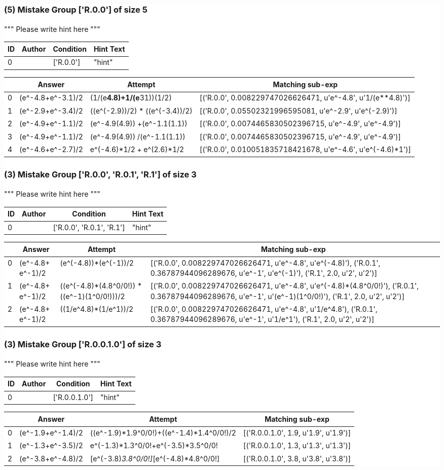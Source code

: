 


### (5) Mistake Group ['R.0.0'] of size 5
""" Please write hint here """

|ID	|Author	|Condition	|Hint Text|
|---|---|---|---|
|0|	|['R.0.0']	|"hint"	|

|	|Answer	|Attempt	|Matching sub-exp|
|---|---|---|---|
|0	|(e^-4.8+e^-3.1)/2	|(1/(e**4.8)+1/(e**31))(1/2)	|[('R.0.0', 0.008229747026626471, u'e^-4.8', u'1/(e**4.8)')]	|
|1	|(e^-2.9+e^-3.4)/2	|((e^(-2.9))/2) * ((e^(-3.4))/2)	|[('R.0.0', 0.05502321996595081, u'e^-2.9', u'e^(-2.9)')]	|
|2	|(e^-4.9+e^-1.1)/2	|(e^-4.9(4.9)) +(e^-1.1(1.1))	|[('R.0.0', 0.0074465830502396715, u'e^-4.9', u'e^-4.9')]	|
|3	|(e^-4.9+e^-1.1)/2	|(e^-4.9(4.9)) /(e^-1.1(1.1))	|[('R.0.0', 0.0074465830502396715, u'e^-4.9', u'e^-4.9')]	|
|4	|(e^-4.6+e^-2.7)/2	|e^(-4.6)*1/2 + e^(2.6)*1/2	|[('R.0.0', 0.010051835718421678, u'e^-4.6', u'e^(-4.6)*1')]	|




### (3) Mistake Group ['R.0.0', 'R.0.1', 'R.1'] of size 3
""" Please write hint here """

|ID	|Author	|Condition	|Hint Text|
|---|---|---|---|
|0|	|['R.0.0', 'R.0.1', 'R.1']	|"hint"	|

|	|Answer	|Attempt	|Matching sub-exp|
|---|---|---|---|
|0	|(e^-4.8+e^-1)/2	|(e^(-4.8))*(e^(-1))/2	|[('R.0.0', 0.008229747026626471, u'e^-4.8', u'e^(-4.8)'), ('R.0.1', 0.36787944096289676, u'e^-1', u'e^(-1)'), ('R.1', 2.0, u'2', u'2')]	|
|1	|(e^-4.8+e^-1)/2	|((e^(-4.8)*(4.8^0/0!)) * ((e^-1)(1^0/0!)))/2	|[('R.0.0', 0.008229747026626471, u'e^-4.8', u'e^(-4.8)*(4.8^0/0!)'), ('R.0.1', 0.36787944096289676, u'e^-1', u'(e^-1)(1^0/0!)'), ('R.1', 2.0, u'2', u'2')]	|
|2	|(e^-4.8+e^-1)/2	|((1/e^4.8)*(1/e^1))/2	|[('R.0.0', 0.008229747026626471, u'e^-4.8', u'1/e^4.8'), ('R.0.1', 0.36787944096289676, u'e^-1', u'1/e^1'), ('R.1', 2.0, u'2', u'2')]	|




### (3) Mistake Group ['R.0.0.1.0'] of size 3
""" Please write hint here """

|ID	|Author	|Condition	|Hint Text|
|---|---|---|---|
|0|	|['R.0.0.1.0']	|"hint"	|

|	|Answer	|Attempt	|Matching sub-exp|
|---|---|---|---|
|0	|(e^-1.9+e^-1.4)/2	|((e^-1.9)*1.9^0/0!)+((e^-1.4)*1.4^0/0!)/2	|[('R.0.0.1.0', 1.9, u'1.9', u'1.9')]	|
|1	|(e^-1.3+e^-3.5)/2	|e^(-1.3)*1.3^0/0!+e^(-3.5)*3.5^0/0!	|[('R.0.0.1.0', 1.3, u'1.3', u'1.3')]	|
|2	|(e^-3.8+e^-4.8)/2	|[e^(-3.8)*3.8^0/0!]*[e^(-4.8)*4.8^0/0!]	|[('R.0.0.1.0', 3.8, u'3.8', u'3.8')]	|
